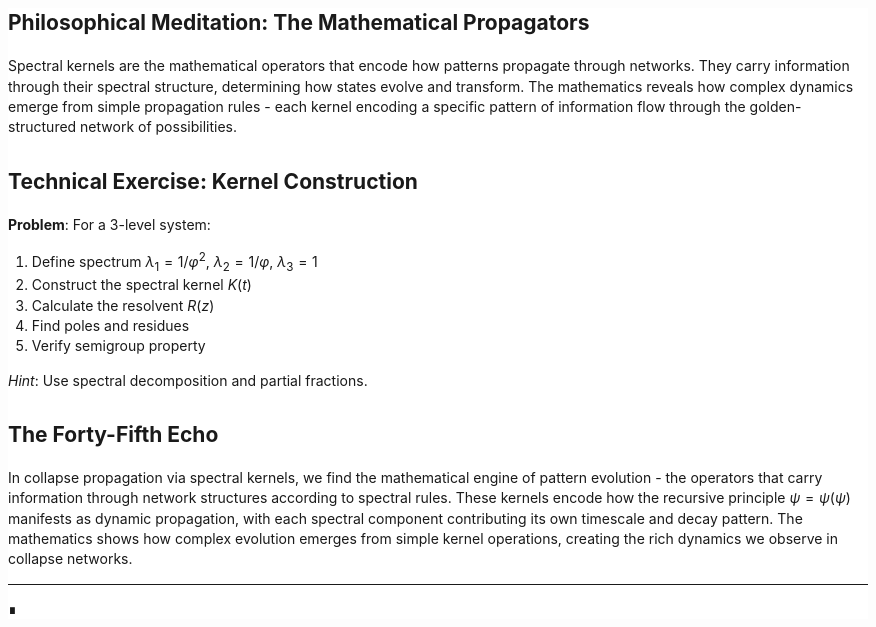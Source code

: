 ## Philosophical Meditation: The Mathematical Propagators

Spectral kernels are the mathematical operators that encode how patterns propagate through networks. They carry information through their spectral structure, determining how states evolve and transform. The mathematics reveals how complex dynamics emerge from simple propagation rules - each kernel encoding a specific pattern of information flow through the golden-structured network of possibilities.

## Technical Exercise: Kernel Construction

**Problem**: For a 3-level system:

1. Define spectrum $\lambda_1 = 1/\varphi^2$, $\lambda_2 = 1/\varphi$, $\lambda_3 = 1$
2. Construct the spectral kernel $K(t)$
3. Calculate the resolvent $R(z)$
4. Find poles and residues
5. Verify semigroup property

*Hint*: Use spectral decomposition and partial fractions.

## The Forty-Fifth Echo

In collapse propagation via spectral kernels, we find the mathematical engine of pattern evolution - the operators that carry information through network structures according to spectral rules. These kernels encode how the recursive principle $\psi = \psi(\psi)$ manifests as dynamic propagation, with each spectral component contributing its own timescale and decay pattern. The mathematics shows how complex evolution emerges from simple kernel operations, creating the rich dynamics we observe in collapse networks.

---

∎